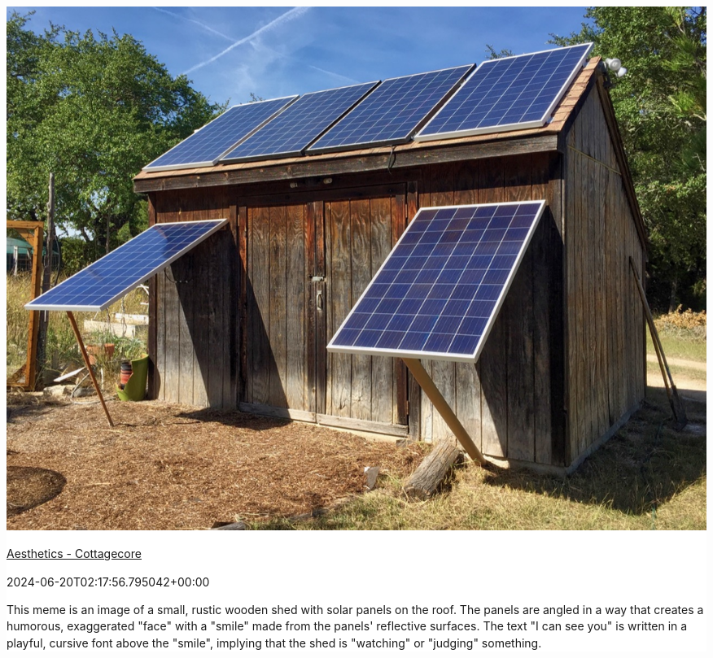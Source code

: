 <div markdown="0"><div class="card mb-4" data-category="Aesthetics - Cottagecore" data-pubdate="2024-06-20T02:17:56.795042+00:00">  <a href="Completed-Solar-Powered-Rainwater-System.jpg.html"><img class="card-img-top" loading="lazy" src="Completed-Solar-Powered-Rainwater-System.jpg" alt="This meme is an image of a small, rustic wooden shed with solar panels on the roof. The panels are angled in a way that creates a humorous, exaggerated &quot;face&quot; with a &quot;smile&quot; made from the panels&#x27; reflective surfaces. The text &quot;I can see you&quot; is written in a playful, cursive font above the &quot;smile&quot;, implying that the shed is &quot;watching&quot; or &quot;judging&quot; something." /></a>  <div class="card-body"><p><a href="memes/Aesthetics - Cottagecore/index.html">Aesthetics - Cottagecore</a></p>
    <p class="card-text text-muted small firstseen">2024-06-20T02:17:56.795042+00:00</p>    <p class="card-text text-muted small llama-output">This meme is an image of a small, rustic wooden shed with solar panels on the roof. The panels are angled in a way that creates a humorous, exaggerated &quot;face&quot; with a &quot;smile&quot; made from the panels&#x27; reflective surfaces. The text &quot;I can see you&quot; is written in a playful, cursive font above the &quot;smile&quot;, implying that the shed is &quot;watching&quot; or &quot;judging&quot; something.</p>  </div></div>
